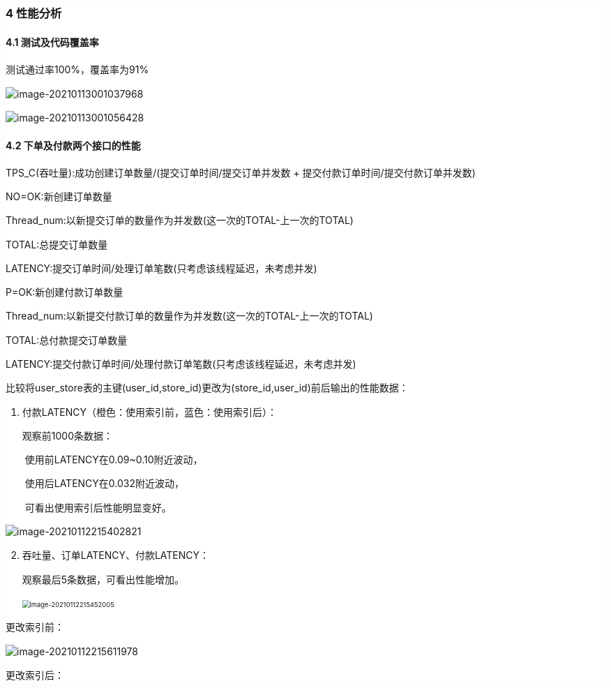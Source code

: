 ### 4 性能分析

#### 4.1 测试及代码覆盖率

测试通过率100%，覆盖率为91%

![image-20210113001037968](https://github.com/SSH-DBMS-201-1-17-14/bookstore/tree/main/image/image-20210113001037968.png)

![image-20210113001056428](https://github.com/SSH-DBMS-201-1-17-14/bookstore/tree/main/image/image-20210113001056428.png)



#### 4.2 下单及付款两个接口的性能

TPS_C(吞吐量):成功创建订单数量/(提交订单时间/提交订单并发数 + 提交付款订单时间/提交付款订单并发数)

NO=OK:新创建订单数量

Thread_num:以新提交订单的数量作为并发数(这一次的TOTAL-上一次的TOTAL)

TOTAL:总提交订单数量

LATENCY:提交订单时间/处理订单笔数(只考虑该线程延迟，未考虑并发)

P=OK:新创建付款订单数量

Thread_num:以新提交付款订单的数量作为并发数(这一次的TOTAL-上一次的TOTAL)

TOTAL:总付款提交订单数量

LATENCY:提交付款订单时间/处理付款订单笔数(只考虑该线程延迟，未考虑并发)



比较将user_store表的主键(user_id,store_id)更改为(store_id,user_id)前后输出的性能数据：

1. 付款LATENCY（橙色：使用索引前，蓝色：使用索引后）：

   观察前1000条数据：

   ​		使用前LATENCY在0.09~0.10附近波动，

   ​		使用后LATENCY在0.032附近波动，

   ​		可看出使用索引后性能明显变好。

![image-20210112215402821](https://github.com/SSH-DBMS-201-1-17-14/bookstore/tree/main/image/image-20210112215402821.png)



2. 吞吐量、订单LATENCY、付款LATENCY：

   观察最后5条数据，可看出性能增加。

   <img src="https://github.com/SSH-DBMS-201-1-17-14/bookstore/tree/main/image/image-20210112215452005.png" alt="image-20210112215452005" style="zoom:67%;" />

更改索引前：

![image-20210112215611978](https://github.com/SSH-DBMS-201-1-17-14/bookstore/tree/main/image/image-20210112215611978.png)

更改索引后：
